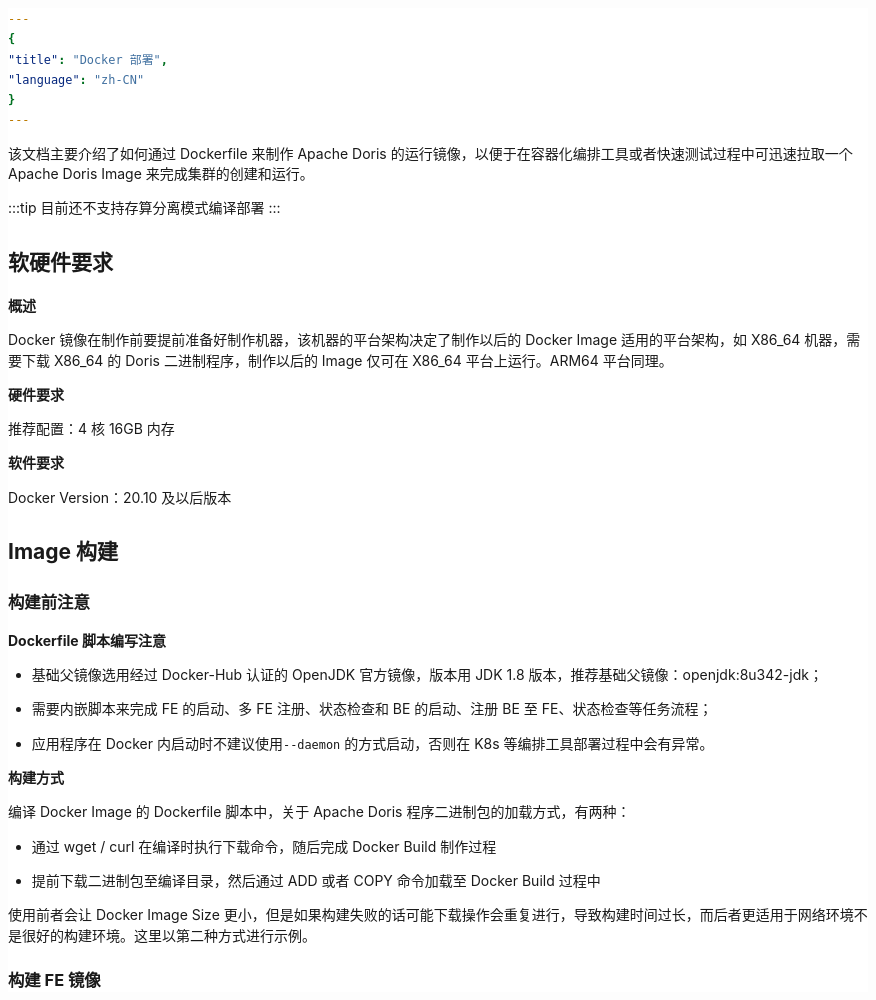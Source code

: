 ```yaml
---
{
"title": "Docker 部署",
"language": "zh-CN"
}
---
```






该文档主要介绍了如何通过 Dockerfile 来制作 Apache Doris 的运行镜像，以便于在容器化编排工具或者快速测试过程中可迅速拉取一个 Apache Doris Image 来完成集群的创建和运行。

:::tip
目前还不支持存算分离模式编译部署
:::

## 软硬件要求

**概述**

Docker 镜像在制作前要提前准备好制作机器，该机器的平台架构决定了制作以后的 Docker Image 适用的平台架构，如 X86_64 机器，需要下载 X86_64 的 Doris 二进制程序，制作以后的 Image 仅可在 X86_64 平台上运行。ARM64 平台同理。

**硬件要求**

推荐配置：4 核 16GB 内存

**软件要求**

Docker Version：20.10 及以后版本

## Image 构建

### 构建前注意

**Dockerfile 脚本编写注意**

-   基础父镜像选用经过 Docker-Hub 认证的 OpenJDK 官方镜像，版本用 JDK 1.8 版本，推荐基础父镜像：openjdk:8u342-jdk；

-   需要内嵌脚本来完成 FE 的启动、多 FE 注册、状态检查和 BE 的启动、注册 BE 至 FE、状态检查等任务流程；

-   应用程序在 Docker 内启动时不建议使用`--daemon` 的方式启动，否则在 K8s 等编排工具部署过程中会有异常。

**构建方式**

编译 Docker Image 的 Dockerfile 脚本中，关于 Apache Doris 程序二进制包的加载方式，有两种：

-   通过 wget / curl 在编译时执行下载命令，随后完成 Docker Build 制作过程

-   提前下载二进制包至编译目录，然后通过 ADD 或者 COPY 命令加载至 Docker Build 过程中

使用前者会让 Docker Image Size 更小，但是如果构建失败的话可能下载操作会重复进行，导致构建时间过长，而后者更适用于网络环境不是很好的构建环境。这里以第二种方式进行示例。

### 构建 FE 镜像
